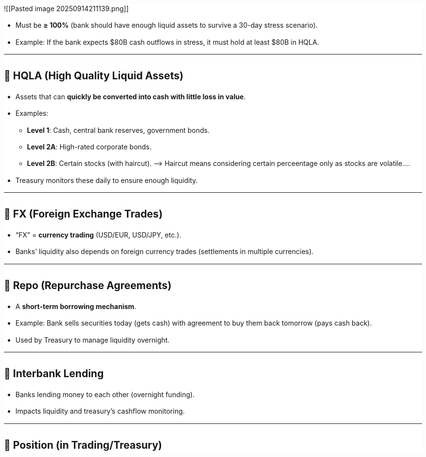 ![[Pasted image 20250914211139.png]]

- Must be **≥ 100%** (bank should have enough liquid assets to survive a 30-day stress scenario).
    
- Example: If the bank expects $80B cash outflows in stress, it must hold at least $80B in HQLA.
    

---

## 🔹 HQLA (High Quality Liquid Assets)

- Assets that can **quickly be converted into cash with little loss in value**.
    
- Examples:
    
    - **Level 1**: Cash, central bank reserves, government bonds.
        
    - **Level 2A**: High-rated corporate bonds.
        
    - **Level 2B**: Certain stocks (with haircut). --> Haircut means  considering certain perceentage only as stocks are volatile....
        
- Treasury monitors these daily to ensure enough liquidity.
    

---

## 🔹 FX (Foreign Exchange Trades)

- “FX” = **currency trading** (USD/EUR, USD/JPY, etc.).
    
- Banks’ liquidity also depends on foreign currency trades (settlements in multiple currencies).
    

---

## 🔹 Repo (Repurchase Agreements)

- A **short-term borrowing mechanism**.
    
- Example: Bank sells securities today (gets cash) with agreement to buy them back tomorrow (pays cash back).
    
- Used by Treasury to manage liquidity overnight.
    

---

## 🔹 Interbank Lending

- Banks lending money to each other (overnight funding).
    
- Impacts liquidity and treasury’s cashflow monitoring.
    

---

## 🔹 Position (in Trading/Treasury)
